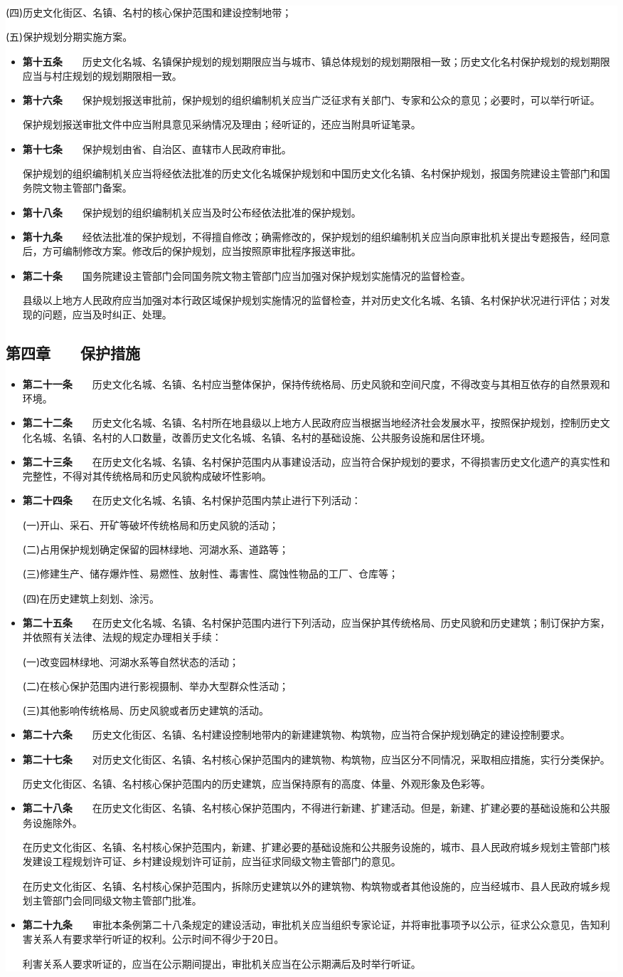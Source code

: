   (四)历史文化街区、名镇、名村的核心保护范围和建设控制地带；

  (五)保护规划分期实施方案。

- **第十五条**　　历史文化名城、名镇保护规划的规划期限应当与城市、镇总体规划的规划期限相一致；历史文化名村保护规划的规划期限应当与村庄规划的规划期限相一致。

- **第十六条**　　保护规划报送审批前，保护规划的组织编制机关应当广泛征求有关部门、专家和公众的意见；必要时，可以举行听证。

  保护规划报送审批文件中应当附具意见采纳情况及理由；经听证的，还应当附具听证笔录。

- **第十七条**　　保护规划由省、自治区、直辖市人民政府审批。

  保护规划的组织编制机关应当将经依法批准的历史文化名城保护规划和中国历史文化名镇、名村保护规划，报国务院建设主管部门和国务院文物主管部门备案。

- **第十八条**　　保护规划的组织编制机关应当及时公布经依法批准的保护规划。

- **第十九条**　　经依法批准的保护规划，不得擅自修改；确需修改的，保护规划的组织编制机关应当向原审批机关提出专题报告，经同意后，方可编制修改方案。修改后的保护规划，应当按照原审批程序报送审批。

- **第二十条**　　国务院建设主管部门会同国务院文物主管部门应当加强对保护规划实施情况的监督检查。

  县级以上地方人民政府应当加强对本行政区域保护规划实施情况的监督检查，并对历史文化名城、名镇、名村保护状况进行评估；对发现的问题，应当及时纠正、处理。

## 第四章　　保护措施

- **第二十一条**　　历史文化名城、名镇、名村应当整体保护，保持传统格局、历史风貌和空间尺度，不得改变与其相互依存的自然景观和环境。

- **第二十二条**　　历史文化名城、名镇、名村所在地县级以上地方人民政府应当根据当地经济社会发展水平，按照保护规划，控制历史文化名城、名镇、名村的人口数量，改善历史文化名城、名镇、名村的基础设施、公共服务设施和居住环境。

- **第二十三条**　　在历史文化名城、名镇、名村保护范围内从事建设活动，应当符合保护规划的要求，不得损害历史文化遗产的真实性和完整性，不得对其传统格局和历史风貌构成破坏性影响。

- **第二十四条**　　在历史文化名城、名镇、名村保护范围内禁止进行下列活动：

  (一)开山、采石、开矿等破坏传统格局和历史风貌的活动；

  (二)占用保护规划确定保留的园林绿地、河湖水系、道路等；

  (三)修建生产、储存爆炸性、易燃性、放射性、毒害性、腐蚀性物品的工厂、仓库等；

  (四)在历史建筑上刻划、涂污。

- **第二十五条**　　在历史文化名城、名镇、名村保护范围内进行下列活动，应当保护其传统格局、历史风貌和历史建筑；制订保护方案，并依照有关法律、法规的规定办理相关手续：

  (一)改变园林绿地、河湖水系等自然状态的活动；

  (二)在核心保护范围内进行影视摄制、举办大型群众性活动；

  (三)其他影响传统格局、历史风貌或者历史建筑的活动。

- **第二十六条**　　历史文化街区、名镇、名村建设控制地带内的新建建筑物、构筑物，应当符合保护规划确定的建设控制要求。

- **第二十七条**　　对历史文化街区、名镇、名村核心保护范围内的建筑物、构筑物，应当区分不同情况，采取相应措施，实行分类保护。

  历史文化街区、名镇、名村核心保护范围内的历史建筑，应当保持原有的高度、体量、外观形象及色彩等。

- **第二十八条**　　在历史文化街区、名镇、名村核心保护范围内，不得进行新建、扩建活动。但是，新建、扩建必要的基础设施和公共服务设施除外。

  在历史文化街区、名镇、名村核心保护范围内，新建、扩建必要的基础设施和公共服务设施的，城市、县人民政府城乡规划主管部门核发建设工程规划许可证、乡村建设规划许可证前，应当征求同级文物主管部门的意见。

  在历史文化街区、名镇、名村核心保护范围内，拆除历史建筑以外的建筑物、构筑物或者其他设施的，应当经城市、县人民政府城乡规划主管部门会同同级文物主管部门批准。

- **第二十九条**　　审批本条例第二十八条规定的建设活动，审批机关应当组织专家论证，并将审批事项予以公示，征求公众意见，告知利害关系人有要求举行听证的权利。公示时间不得少于20日。

  利害关系人要求听证的，应当在公示期间提出，审批机关应当在公示期满后及时举行听证。
